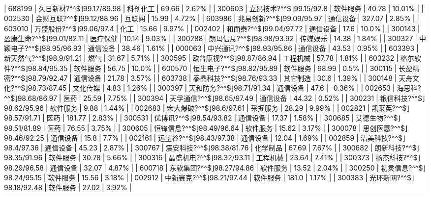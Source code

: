 | 688199 | 久日新材?^^$⌋99.17/89.98 |   科创化工   |   69.66   |  2.62%  |
| 300603 | 立昂技术?^^$⌋99.15/92.8  |   软件服务   |   40.78   |  10.01% |
| 002530 | 金财互联?^^$⌋99.12/88.96 |    互联网    |   15.99   |  4.72%  |
| 603986 | 兆易创新?^^$⌋99.09/95.97 |   通信设备   |   327.07  |  2.85%  |
| 603010 | 万盛股份?^^$⌋99.06/97.4  |     化工     |   15.66   |  9.97%  |
| 002402 |  和而泰?^^$⌋99.04/97.72  |   通信设备   |    17.6   |  10.0%  |
| 300143 | 盈康生命?^^$⌋99.01/82.11 |   医疗保健   |   10.14   |  9.03%  |
| 300288 | 朗玛信息?^^$⌋98.98/93.92 |   传媒娱乐   |   14.38   |  1.84%  |
| 300327 | 中颖电子?^^$⌋98.95/96.93 |   通信设备   |   38.46   |  1.61%  |
| 000063 | 中兴通讯?^^$⌋98.93/95.86 |   通信设备   |   43.53   |  0.95%  |
| 603393 | 新天然气?^^$⌋98.9/91.21  |     燃气     |   31.67   |  5.71%  |
| 300595 | 欧普康视?^^$⌋98.87/86.94 |   工程机械   |   57.78   |  1.81%  |
| 603232 | 格尔软件?^^$⌋98.84/95.35 |   软件服务   |   56.75   |  10.0%  |
| 600570 | 恒生电子?^^$⌋98.82/95.89 |   软件服务   |   98.99   |   0.5%  |
| 300115 | 长盈精密?^^$⌋98.79/92.47 |   通信设备   |   21.78   |  3.57%  |
| 603738 | 泰晶科技?^^$⌋98.76/93.33 |   其它制造   |    30.6   |  1.39%  |
| 300148 | 天舟文化?^^$⌋98.73/87.45 |   文化传媒   |    4.83   |  1.26%  |
| 300397 | 天和防务?^^$⌋98.71/91.34 |   通信设备   |    47.6   |  -0.36% |
| 002653 |  海思科?^^$⌋98.68/86.97  |     医药     |   25.59   |  7.75%  |
| 300394 | 天孚通信?^^$⌋98.65/97.49 |   通信设备   |   44.32   |  0.52%  |
| 300231 | 银信科技?^^$⌋98.62/95.96 |   软件服务   |    9.88   |  1.44%  |
| 002683 | 宏大爆破?^^$⌋98.6/97.61  |   采掘服务   |   28.29   |  9.99%  |
| 002821 |  凯莱英?^^$⌋98.57/91.71  |     医药     |   181.77  |  2.83%  |
| 300531 |  优博讯?^^$⌋98.54/93.82  |   通信设备   |   17.37   |  1.58%  |
| 300685 | 艾德生物?^^$⌋98.51/81.89 |     医药     |   76.55   |  3.75%  |
| 300605 | 恒锋信息?^^$⌋98.49/96.64 |   软件服务   |   15.62   |  3.17%  |
| 300078 | 思创医惠?^^$⌋98.46/92.25 |   通信设备   |    15.8   |   7.7%  |
| 002161 |  远望谷?^^$⌋98.43/97.38  |   通信设备   |   12.04   |  1.69%  |
| 002859 | 洁美科技?^^$⌋98.4/97.36  |   通信设备   |   45.23   |  2.87%  |
| 300767 | 震安科技?^^$⌋98.38/81.76 |   化学制品   |   67.69   |  7.67%  |
| 300682 | 朗新科技?^^$⌋98.35/91.96 |   软件服务   |   30.78   |  5.66%  |
| 300316 | 晶盛机电?^^$⌋98.32/93.11 |   工程机械   |   23.64   |  7.41%  |
| 300373 | 扬杰科技?^^$⌋98.29/96.58 |   通信设备   |   32.07   |  4.87%  |
| 600718 | 东软集团?^^$⌋98.27/94.86 |   软件服务   |   13.52   |  2.04%  |
| 300250 | 初灵信息?^^$⌋98.24/95.15 |   软件服务   |   15.56   |  3.18%  |
| 002912 | 中新赛克?^^$⌋98.21/97.44 |   软件服务   |   181.0   |  1.17%  |
| 300383 | 光环新网?^^$⌋98.18/92.48 |   软件服务   |   27.02   |  3.92%  |